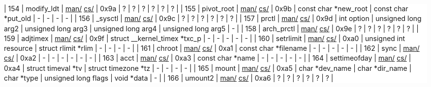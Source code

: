 | 154 | modify_ldt             |             [man/](https://man7.org/linux/man-pages/man2/modify_ldt.2.html) [cs/](https://source.chromium.org/search?ss=chromiumos&q=SYSCALL_DEFINE.*modify_ldt)             | 0x9a  | ?                                 | ?                                   | ?                                             | ?                                       | ?                                           | ?                   |
| 155 | pivot_root             |             [man/](https://man7.org/linux/man-pages/man2/pivot_root.2.html) [cs/](https://source.chromium.org/search?ss=chromiumos&q=SYSCALL_DEFINE.*pivot_root)             | 0x9b  | const char *new_root              | const char *put_old                 | -                                             | -                                       | -                                           | -                   |
| 156 | _sysctl                |                [man/](https://man7.org/linux/man-pages/man2/_sysctl.2.html) [cs/](https://source.chromium.org/search?ss=chromiumos&q=SYSCALL_DEFINE.*_sysctl)                | 0x9c  | ?                                 | ?                                   | ?                                             | ?                                       | ?                                           | ?                   |
| 157 | prctl                  |                  [man/](https://man7.org/linux/man-pages/man2/prctl.2.html) [cs/](https://source.chromium.org/search?ss=chromiumos&q=SYSCALL_DEFINE.*prctl)                  | 0x9d  | int option                        | unsigned long arg2                  | unsigned long arg3                            | unsigned long arg4                      | unsigned long arg5                          | -                   |
| 158 | arch_prctl             |             [man/](https://man7.org/linux/man-pages/man2/arch_prctl.2.html) [cs/](https://source.chromium.org/search?ss=chromiumos&q=SYSCALL_DEFINE.*arch_prctl)             | 0x9e  | ?                                 | ?                                   | ?                                             | ?                                       | ?                                           | ?                   |
| 159 | adjtimex               |               [man/](https://man7.org/linux/man-pages/man2/adjtimex.2.html) [cs/](https://source.chromium.org/search?ss=chromiumos&q=SYSCALL_DEFINE.*adjtimex)               | 0x9f  | struct __kernel_timex *txc_p      | -                                   | -                                             | -                                       | -                                           | -                   |
| 160 | setrlimit              |              [man/](https://man7.org/linux/man-pages/man2/setrlimit.2.html) [cs/](https://source.chromium.org/search?ss=chromiumos&q=SYSCALL_DEFINE.*setrlimit)              | 0xa0  | unsigned int resource             | struct rlimit *rlim                 | -                                             | -                                       | -                                           | -                   |
| 161 | chroot                 |                 [man/](https://man7.org/linux/man-pages/man2/chroot.2.html) [cs/](https://source.chromium.org/search?ss=chromiumos&q=SYSCALL_DEFINE.*chroot)                 | 0xa1  | const char *filename              | -                                   | -                                             | -                                       | -                                           | -                   |
| 162 | sync                   |                   [man/](https://man7.org/linux/man-pages/man2/sync.2.html) [cs/](https://source.chromium.org/search?ss=chromiumos&q=SYSCALL_DEFINE.*sync)                   | 0xa2  | -                                 | -                                   | -                                             | -                                       | -                                           | -                   |
| 163 | acct                   |                   [man/](https://man7.org/linux/man-pages/man2/acct.2.html) [cs/](https://source.chromium.org/search?ss=chromiumos&q=SYSCALL_DEFINE.*acct)                   | 0xa3  | const char *name                  | -                                   | -                                             | -                                       | -                                           | -                   |
| 164 | settimeofday           |           [man/](https://man7.org/linux/man-pages/man2/settimeofday.2.html) [cs/](https://source.chromium.org/search?ss=chromiumos&q=SYSCALL_DEFINE.*settimeofday)           | 0xa4  | struct timeval *tv                | struct timezone *tz                 | -                                             | -                                       | -                                           | -                   |
| 165 | mount                  |                  [man/](https://man7.org/linux/man-pages/man2/mount.2.html) [cs/](https://source.chromium.org/search?ss=chromiumos&q=SYSCALL_DEFINE.*mount)                  | 0xa5  | char *dev_name                    | char *dir_name                      | char *type                                    | unsigned long flags                     | void *data                                  | -                   |
| 166 | umount2                |                [man/](https://man7.org/linux/man-pages/man2/umount2.2.html) [cs/](https://source.chromium.org/search?ss=chromiumos&q=SYSCALL_DEFINE.*umount2)                | 0xa6  | ?                                 | ?                                   | ?                                             | ?                                       | ?                                           | ?                   |